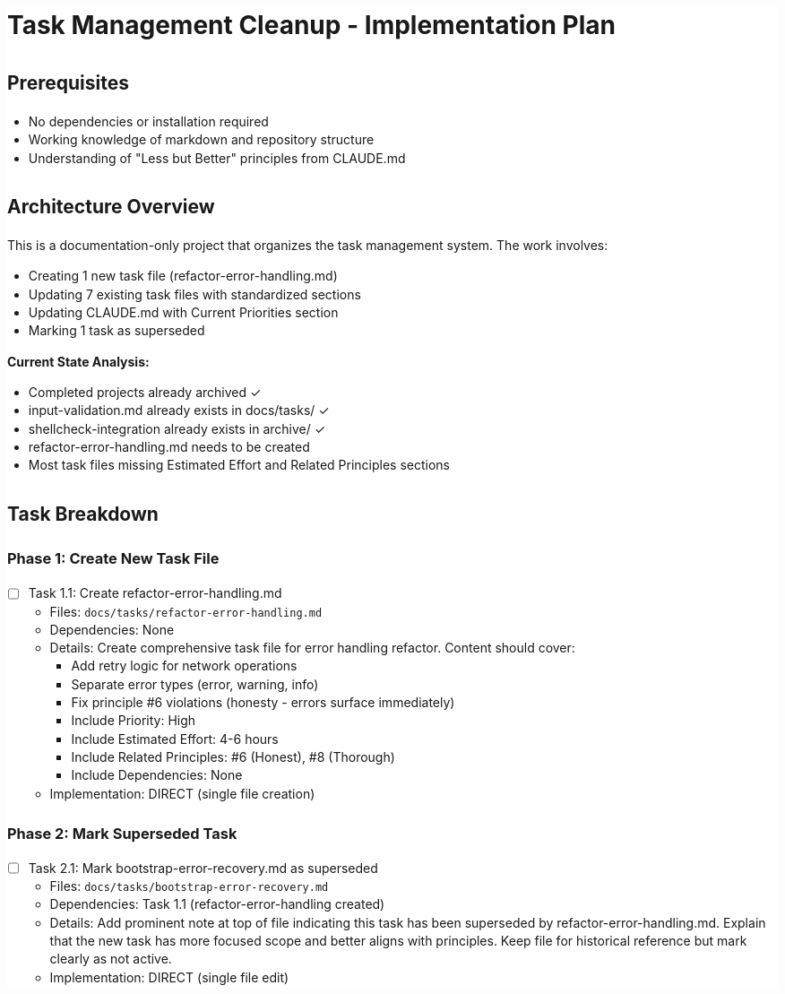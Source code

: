 # Task Management Cleanup - Implementation Plan

## Prerequisites
- No dependencies or installation required
- Working knowledge of markdown and repository structure
- Understanding of "Less but Better" principles from CLAUDE.md

## Architecture Overview
This is a documentation-only project that organizes the task management
system. The work involves:
- Creating 1 new task file (refactor-error-handling.md)
- Updating 7 existing task files with standardized sections
- Updating CLAUDE.md with Current Priorities section
- Marking 1 task as superseded

**Current State Analysis:**
- Completed projects already archived ✓
- input-validation.md already exists in docs/tasks/ ✓
- shellcheck-integration already exists in archive/ ✓
- refactor-error-handling.md needs to be created
- Most task files missing Estimated Effort and Related Principles sections

## Task Breakdown

### Phase 1: Create New Task File
- [ ] Task 1.1: Create refactor-error-handling.md
  - Files: `docs/tasks/refactor-error-handling.md`
  - Dependencies: None
  - Details: Create comprehensive task file for error handling refactor.
    Content should cover:
    * Add retry logic for network operations
    * Separate error types (error, warning, info)
    * Fix principle #6 violations (honesty - errors surface immediately)
    * Include Priority: High
    * Include Estimated Effort: 4-6 hours
    * Include Related Principles: #6 (Honest), #8 (Thorough)
    * Include Dependencies: None
  - Implementation: DIRECT (single file creation)

### Phase 2: Mark Superseded Task
- [ ] Task 2.1: Mark bootstrap-error-recovery.md as superseded
  - Files: `docs/tasks/bootstrap-error-recovery.md`
  - Dependencies: Task 1.1 (refactor-error-handling created)
  - Details: Add prominent note at top of file indicating this task has
    been superseded by refactor-error-handling.md. Explain that the new
    task has more focused scope and better aligns with principles. Keep
    file for historical reference but mark clearly as not active.
  - Implementation: DIRECT (single file edit)
